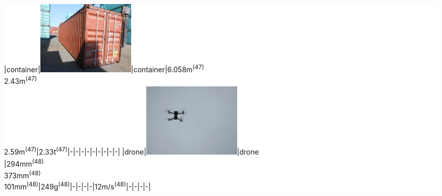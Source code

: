 |container|<img src="images/Wikicommons_container.jpg" width="180" title="https://commons.wikimedia.org/wiki/File:40_Foot_High_Cube_Shipping_Container_Depot.jpg" alt="Container" />|container|6.058m<sup>(47)</sup><br>2.43m<sup>(47)</sup><br>2.59m<sup>(47)</sup>|2.33t<sup>(47)</sup>|-|-|-|-|-|-|-|-|-|
|drone|<img src="images/Wikicommons_drone.jpg" width="180" title="https://commons.wikimedia.org/wiki/File:Unmanned_aerial_vehicle_aerial_photography_30.jpg" alt="Drone" />|drone<br>|294mm<sup>(48)</sup><br>373mm<sup>(48)</sup><br>101mm<sup>(48)</sup>|249g<sup>(48)</sup>|-|-|-|-|12m/s<sup>(48)</sup>|-|-|-|-|
